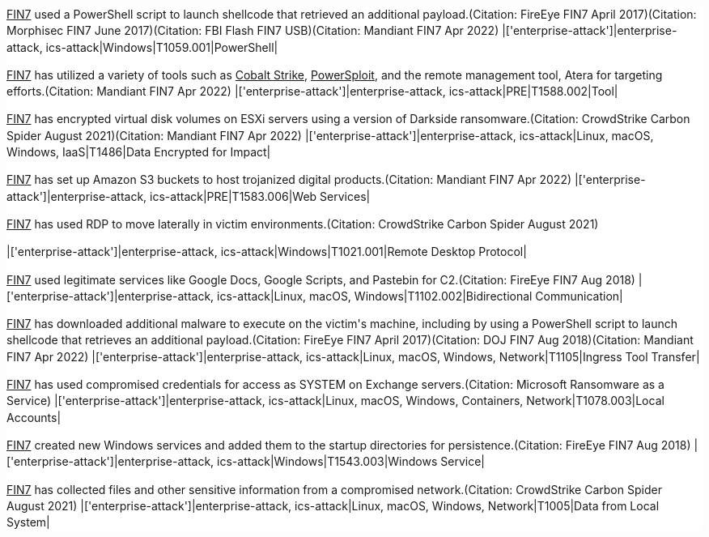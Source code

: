 
[FIN7](https://attack.mitre.org/groups/G0046) used a PowerShell script to launch shellcode that retrieved an additional payload.(Citation: FireEye FIN7 April 2017)(Citation: Morphisec FIN7 June 2017)(Citation: FBI Flash FIN7 USB)(Citation: Mandiant FIN7 Apr 2022)
|['enterprise-attack']|enterprise-attack, ics-attack|Windows|T1059.001|PowerShell|


[FIN7](https://attack.mitre.org/groups/G0046) has utilized a variety of tools such as [Cobalt Strike](https://attack.mitre.org/software/S0154), [PowerSploit](https://attack.mitre.org/software/S0194), and the remote management tool, Atera for targeting efforts.(Citation: Mandiant FIN7 Apr 2022)
|['enterprise-attack']|enterprise-attack, ics-attack|PRE|T1588.002|Tool|


[FIN7](https://attack.mitre.org/groups/G0046) has encrypted virtual disk volumes on ESXi servers using a version of Darkside ransomware.(Citation: CrowdStrike Carbon Spider August 2021)(Citation: Mandiant FIN7 Apr 2022)
|['enterprise-attack']|enterprise-attack, ics-attack|Linux, macOS, Windows, IaaS|T1486|Data Encrypted for Impact|


[FIN7](https://attack.mitre.org/groups/G0046) has set up Amazon S3 buckets to host trojanized digital products.(Citation: Mandiant FIN7 Apr 2022)
|['enterprise-attack']|enterprise-attack, ics-attack|PRE|T1583.006|Web Services|


[FIN7](https://attack.mitre.org/groups/G0046) has used RDP to move laterally in victim environments.(Citation: CrowdStrike Carbon Spider August 2021)

|['enterprise-attack']|enterprise-attack, ics-attack|Windows|T1021.001|Remote Desktop Protocol|


[FIN7](https://attack.mitre.org/groups/G0046) used legitimate services like Google Docs, Google Scripts, and Pastebin for C2.(Citation: FireEye FIN7 Aug 2018)
|['enterprise-attack']|enterprise-attack, ics-attack|Linux, macOS, Windows|T1102.002|Bidirectional Communication|


[FIN7](https://attack.mitre.org/groups/G0046) has downloaded additional malware to execute on the victim's machine, including by using a PowerShell script to launch shellcode that retrieves an additional payload.(Citation: FireEye FIN7 April 2017)(Citation: DOJ FIN7 Aug 2018)(Citation: Mandiant FIN7 Apr 2022) 
|['enterprise-attack']|enterprise-attack, ics-attack|Linux, macOS, Windows, Network|T1105|Ingress Tool Transfer|


[FIN7](https://attack.mitre.org/groups/G0046) has used compromised credentials for access as SYSTEM on Exchange servers.(Citation: Microsoft Ransomware as a Service)
|['enterprise-attack']|enterprise-attack, ics-attack|Linux, macOS, Windows, Containers, Network|T1078.003|Local Accounts|


[FIN7](https://attack.mitre.org/groups/G0046) created new Windows services and added them to the startup directories for persistence.(Citation: FireEye FIN7 Aug 2018)
|['enterprise-attack']|enterprise-attack, ics-attack|Windows|T1543.003|Windows Service|


[FIN7](https://attack.mitre.org/groups/G0046) has collected files and other sensitive information from a compromised network.(Citation: CrowdStrike Carbon Spider August 2021)
|['enterprise-attack']|enterprise-attack, ics-attack|Linux, macOS, Windows, Network|T1005|Data from Local System|
